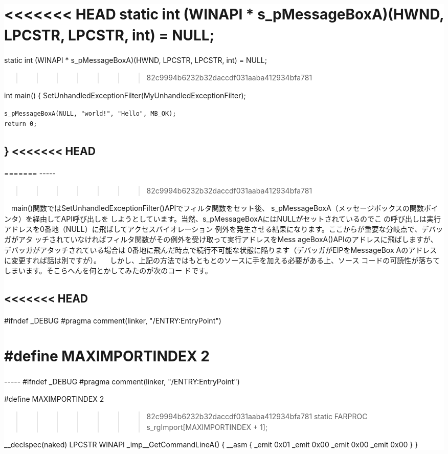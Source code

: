 <<<<<<< HEAD
static int (WINAPI * s_pMessageBoxA)(HWND, LPCSTR, LPCSTR, int) = NULL;
=======
static int (WINAPI * s_pMessageBoxA)(HWND, LPCSTR, LPCSTR, int) \= NULL;
>>>>>>> 82c9994b6232b32daccdf031aaba412934bfa781

int main()
{
	SetUnhandledExceptionFilter(MyUnhandledExceptionFilter);

	s_pMessageBoxA(NULL, "world!", "Hello", MB_OK);
	return 0;
}
<<<<<<< HEAD
-----
=======
\-\-\-\-\-
>>>>>>> 82c9994b6232b32daccdf031aaba412934bfa781

　main()関数ではSetUnhandledExceptionFilter()APIでフィルタ関数をセット後、
s_pMessageBoxA（メッセージボックスの関数ポインタ）を経由してAPI呼び出しを
しようとしています。当然、s_pMessageBoxAにはNULLがセットされているのでこ
の呼び出しは実行アドレスを0番地（NULL）に飛ばしてアクセスバイオレーション
例外を発生させる結果になります。ここからが重要な分岐点で、デバッガがアタ
ッチされていなければフィルタ関数がその例外を受け取って実行アドレスをMess
ageBoxA()APIのアドレスに飛ばしますが、デバッガがアタッチされている場合は
0番地に飛んだ時点で続行不可能な状態に陥ります（デバッガがEIPをMessageBox
Aのアドレスに変更すれば話は別ですが）。
　しかし、上記の方法ではもともとのソースに手を加える必要がある上、ソース
コードの可読性が落ちてしまいます。そこらへんを何とかしてみたのが次のコー
ドです。

<<<<<<< HEAD
-----
#ifndef _DEBUG
#pragma comment(linker, "/ENTRY:EntryPoint")

#define MAXIMPORTINDEX		2
=======
\-\-\-\-\-
\#ifndef _DEBUG
\#pragma comment(linker, "/ENTRY:EntryPoint")

\#define MAXIMPORTINDEX		2
>>>>>>> 82c9994b6232b32daccdf031aaba412934bfa781
static FARPROC s_rgImport[MAXIMPORTINDEX + 1];

__declspec(naked) LPCSTR WINAPI _imp__GetCommandLineA()
{	__asm	{
	_emit	0x01
	_emit	0x00
	_emit	0x00
	_emit	0x00
}	}
